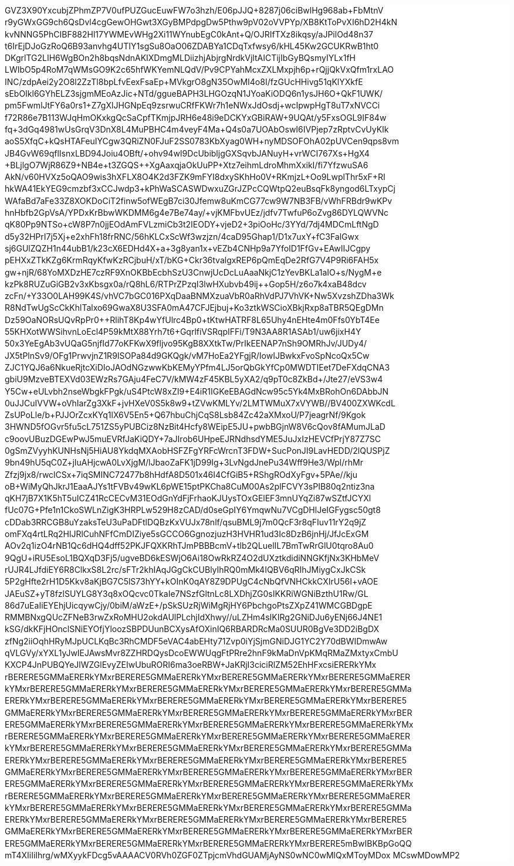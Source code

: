GVZ3X90YxcubjZPhmZP7V0ufPUZGucEuwFW7o3hzh/E06pJJQ+8287j06ciBwlHg968ab+FbMtnV r9yGWxGG9ch6QsDvl4cgGewOHGwt3XGyBMPdpgDw5Pthw9pV02oVVPYp/XB8KtToPvXI6hD2H4kN kvNNNG5PhCIBF882Hl17YWMEvWHg2Xi11WYnubEgC0kAnt+Q/OJRIfTXz8ikqsy/aJPilOd48n37 t6IrEjDJoGzRoQ6B93anvhg4UTIY1sgSu8OaO06ZDABYa1CDqTxfwsy6/kHL45Kw2GCUKRwB1ht0 DKgrlTG2LIH6WgBOn2h8bqsNdnAKIXDmgMLDiizhjAbjrgNrdkVjltAICTijIbGyBQsmyIYLx1fH LWIbO5p4RoM7qWMsGO9K2c65hfWKYemNLQdV/Pv9CPYahMcxZXLMxpjh6p+rQjjQkVxQfm1rxLAO INC/zdpAei2y2O8l2ZzTl8bpLfvEexFsaEp+MVkgrO8gN35OwMI4o8I/fzGUcHHivg51qKlYXkfE sEbOIkl6GYhELZ3sjgmMEoAzJic+NTd/ggueBAPH3LHGOzqN1JYoaKiODQ6n1ysJH6O+QkF1UWK/ pm5FwmlJtFY6a0rs1+Z7gXlJHGNpEq9zsrwuCRfFKWr7h1eNWxJdOsdj+wcIpwpHgT8uT7xNVCCi f72R86e7B113WJqHmOKxkgQcSaCpfTKmjpJRH6e48i9eDCKYxGBiRAW+9UQAt/y5FxsOGL9IF84w fq+3dGq4981wUsGrqV3DnX8L4MuPBHC4m4veyF4Ma+Q4s0a7UOAbOswI6IVPjep7zRptvCvUyKIk aoS5XfqC+kQsHTAFeuIYCgw3QRiZN0FJuF2SS0783KbXyag0WH+nyMDSOFOhA02pUVCen9qps8vm JB4GvW69qflIsnxLBD94Joiu4OBft/+ohv94wI9DcUbibljgGXSqvbJANuyH+vrWCI767Xs+HgX4 +BLjlgO7WjR86Z9+NB4e+t3ZGQS++XgAaxqjaOkUuPP+Xtz7eihmLdroMhmXxikI/fi7YfzwuSA6 AkN/v60HVXz5oQAO9wis3hXFLX8O4K2d3FZK9mFYI8dxySKhHo0V+RKmjzL+Oo9LwplThr5xF+RI hkWA41EkYEG9cmzbf3xCCJwdp3+kPhWaSCASWDwxuZGrJZPcCQWtpQ2euBsqFk8yngod6LTxypCj WAfaBd7aFe33Z8XOKDoCiT2finw5ofWEgB7ci30Jfemw8uKmCG77cw9W7NB3FB/vWhFRBdr9wKPv hnHbfb2GpVsA/YPDxKrBbwWKDMM6g4e7Be74ay/+vjKMFbvUEz/jdfv7TwfuP6oZvg86DYLQWVNc qK80Pp9NTSo+cW8P7n0jjEOdAmFVLzmiCb3t2IEODY+vjeD2+3piOoHc/3YYd/7dj4MDCmLftNgD d5y32HPrI7j5Xj+e2xhFh18frRNC/56hKLCxScWf3wzjzn/4caD95Ghap1/D1x7uxY+fC3FalGwx sj6GUlZQZH1n44ubB1/k23cX6EDHd4X+a+3g8yan1x+vEZb4CNHp9a7YfoID1FfGv+EAwIIJCgpy pEHXxZTkKZg6KrmRqyKfwKzRCjbuH/xT/bKG+Ckr36tvalgxREP6pQmEqDe2RfG7V4P9Ri6FAH5x gw+njR/68YoMXDzHE7czRF9XnOKBbEcbhSzU3CnwjUcDcLuAaaNkjC1zYevBKLa1aIO+s/NygM+e kzPk8RUZuGiGB2v3xKbsgx0a/rQ8hL6/RTPrZPzqI3lwHXubvb49ij++Gop5H/z6o7k4xaB48dcv zcFn/+Y33O0LAH99K4S/vhVC7bGC016PXqDaaBNMXzuaVbR0aRhVdPJ7VhVK+Nw5XvzshZDha3Wk R8NdTwUgScCkKhlTalxo69GwaX8U3SFA0mA47CFJEjbuj+Ko3ztkWSCioXBkjRxp8aTBR5QEgDMn Dz59OaNORsUQvRpPr0++RlihT8Kp4wYfUlrc4Bp0+tKtwHATRF8L65Uhy4nEHte4m0Ffs0YbT4Ee 55KHXotWWSihvnLoEcl4P59kMtX88Yrh7t6+GqrlfiVSRqpIFFi/T9N3AA8R1ASAb1/uw6jixH4Y 50x3YeEgAb3vUQaG5njfId77oKFKwX9fljvo95KgB8XXtkTw/PrIkEENAP7nSh9OMRhJv/JUDy4/ JX5tPlnSv9/OFg1PrwvjnZ1R9ISOPa84d9GKQgk/vM7HoEa2YFgjR/IowIJBwkxFvoSpNcoQx5Cw ZJC1YQJ6a6NkueRjtcXiDIoJAOdNGzwwKbKEMyYPfm4LJ5orQbGkYfCp0MWDTIEet7DeFXdqCNA3 gbiU9MzveBTEXVd03EWzRs7GAju4FeC7V/kMW4zF45KBL5yXA2/q9pT0c8ZkBd+/Jte27/eVS3w4 Y5Cw+eULvbh2nseWbgkFPgk/uS4PtcW8xZI9+E4iR1IGKeEBAGdNcw95c5Yk4MxBRohOn6DAbbJN 0uJJCuIVVW+oVhIarZg3XkF+jvHXeV0S5k8w9+tZVwKMLYv/2LMTWMuX7xVYWB//BV400ZXWKcdL ZsUPoLle/b+PJJOrZcxKYq1lX6V5En5+Q67hbuChjCqS8Lsb84Zc42aXMxoU/P7jeagrNf/9Kgok 3HWND5fOGvr5fu5cL751ZS5yPUBCiz8NzBit4Hcfy8WEipE5JU+pwbBGjnW8V6cQov8fAMumJLaD c9oovUBuzDGEwPwJ5muEVRfJaKiQDY+7aJIrob6UHpeEJRNdhsdYME5JuJxIzHEVCfPrjY87Z7SC 0gSmZVyyhKUNHsNj5HiAU8YkdqMXAobHSFZFgYRFcWrcnT3FDW+SucPonJI9LavHEDD/2lQUSPjZ 9bn49hU5qC0Z+jIuAHjcwA0LvXjgM/lJbaoZaFK1jD99Ig+3LvNgdJnePu34Wff9He3/Wpl/rhMr Zfzj9jx8/rwclCSx+7iqSMINC72477b8hHdfA8D501x46I4CfGiB5+RShgROdXyFgv+5PAe//kju oB+WiMyQhJkrJ1EaaAJYs1tFVBv49wKL6pWE15ptPKCha8CuM00As2plFCVY3sPIB80q2ntiz3na qKH7jB7X1K5hT5uICZ41RcCECvM31EOdGnYdFjFrhaoKJUysTOxGElEF3mnUYqZi87wSZtfJCYXl fUc07G+Pfe1n1CkoSWLnZigK3HRPLw529H8zCAD/d0seGpIY6YmqwNu7VCgDHlJeIGFygsc50gt8 cDDab3RRCGB8uYzaksTeU3uPaDFtlDQBzKxVUJx78nlf/qsuBML9j7m0QcF3r8qFIuv11rY2q9jZ omFXq4rtLRq2HlJRlCuhNFfCmDIZiye5sGCCO6GgnozjuzH3HVHR1ud3Ic8DzB6jnHj/JfJcExGM AOv2q1izO4rNB1Qc6dHQ4dff52PKJFQXKRhTJmPBBBcmV+tlb2QLuelIL7BmTwRrGlU0tqro8Au0 9QgU+iRU5EsoL1BQXqD3Fj5/ugveBD6kESWjO6Ai18OwRkRZ4O2dUXztkdidiNNGKfjNx3KHbMeV rUJR4LJfdiEY6R8ClkxS8L2rc/sFTr2khIAqJGgCkCUBlyIhRQ0mMk4IQBV6qRIhJMiygCxJkCSk 5P2gHfte2rH1D5Kkv8aKjBG7C5lS73hYY+kOInK0qAY8Z9DPUgC4cNbQfVNHCkkCXIrU56I+vAOE JAEuSZ+yT8fzlSUYLG8Y3q8xOQcvc0TkaIe7NSzfGltnLc8LXDhjZG0sIKKRiWGNiBzthU1Rw/GL 86d7uEaIiEYEhjUicqywCjy/0biM/aWzE+/pSkSUzRjWiMgRjHY6PbchgoPtsZXpZ41WMCGBDgpE RMMBNxgQUcZFNeB3rwZxRoMHU2okdAUlPLchjIdXhwy//uLZHm4sIKIRg2GNiDJu6yENj66J4NE1 kSG/dkKFjHOnclSNiEYOfjYloozSBPDUunBCXysAfOXinIQ6RBARDRcMa0SUUR0BgVe3DD2iBgDX zfNg2iiOqhHRyMJpUCLKqBc3RhCMDF5eVAC4abEHty71Zvp0iYjSjmGNiDJG1YC2Y70dBWIDmwAw qVLGVy/xYXL1yJwIEJAwsMvr8ZZHRDQysDcoEWWUqgFtPRre2hnF9kMaDnVpKMqRMaZMxtyxCmbU KXCP4JnPUBQYeJlWZGlEvyZEIwUbuRORI6ma3oeRBW+JaKRjI3ciciRlZM52EhHFxcsiERERkYMx rBERERE5GMMaERERkYMxrBERERE5GMMaERERkYMxrBERERE5GMMaERERkYMxrBERERE5GMMaERER kYMxrBERERE5GMMaERERkYMxrBERERE5GMMaERERkYMxrBERERE5GMMaERERkYMxrBERERE5GMMa ERERkYMxrBERERE5GMMaERERkYMxrBERERE5GMMaERERkYMxrBERERE5GMMaERERkYMxrBERERE5 GMMaERERkYMxrBERERE5GMMaERERkYMxrBERERE5GMMaERERkYMxrBERERE5GMMaERERkYMxrBER ERE5GMMaERERkYMxrBERERE5GMMaERERkYMxrBERERE5GMMaERERkYMxrBERERE5GMMaERERkYMx rBERERE5GMMaERERkYMxrBERERE5GMMaERERkYMxrBERERE5GMMaERERkYMxrBERERE5GMMaERER kYMxrBERERE5GMMaERERkYMxrBERERE5GMMaERERkYMxrBERERE5GMMaERERkYMxrBERERE5GMMa ERERkYMxrBERERE5GMMaERERkYMxrBERERE5GMMaERERkYMxrBERERE5GMMaERERkYMxrBERERE5 GMMaERERkYMxrBERERE5GMMaERERkYMxrBERERE5GMMaERERkYMxrBERERE5GMMaERERkYMxrBER ERE5GMMaERERkYMxrBERERE5GMMaERERkYMxrBERERE5GMMaERERkYMxrBERERE5GMMaERERkYMx rBERERE5GMMaERERkYMxrBERERE5GMMaERERkYMxrBERERE5GMMaERERkYMxrBERERE5GMMaERER kYMxrBERERE5GMMaERERkYMxrBERERE5GMMaERERkYMxrBERERE5GMMaERERkYMxrBERERE5GMMa ERERkYMxrBERERE5GMMaERERkYMxrBERERE5GMMaERERkYMxrBERERE5GMMaERERkYMxrBERERE5 GMMaERERkYMxrBERERE5GMMaERERkYMxrBERERE5GMMaERERkYMxrBERERE5GMMaERERkYMxrBER ERE5GMMaERERkYMxrBERERE5GMMaERERkYMxrBERERE5GMMaERERkYMxrBERERE5mBwIBKBpGoQQ mT4XIiIiIhrg/wMXyykFDcg5vAAAACV0RVh0ZGF0ZTpjcmVhdGUAMjAyNS0wNC0wMlQxMToyMDox MCswMDowMP2